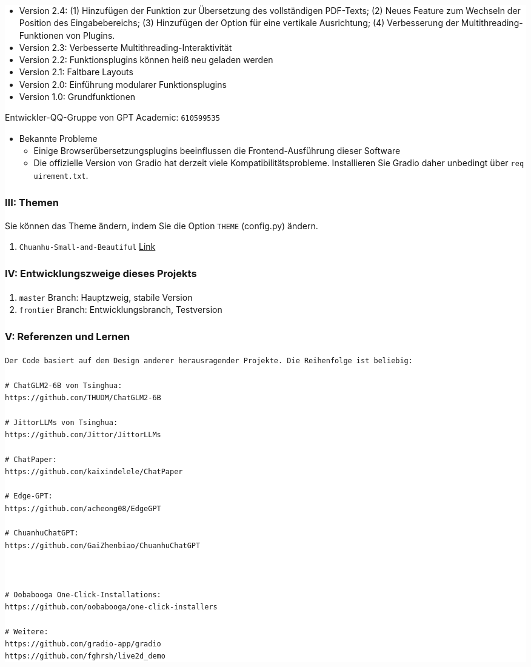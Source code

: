 - Version 2.4: (1) Hinzufügen der Funktion zur Übersetzung des vollständigen PDF-Texts; (2) Neues Feature zum Wechseln der Position des Eingabebereichs; (3) Hinzufügen der Option für eine vertikale Ausrichtung; (4) Verbesserung der Multithreading-Funktionen von Plugins.
- Version 2.3: Verbesserte Multithreading-Interaktivität
- Version 2.2: Funktionsplugins können heiß neu geladen werden
- Version 2.1: Faltbare Layouts
- Version 2.0: Einführung modularer Funktionsplugins
- Version 1.0: Grundfunktionen

Entwickler-QQ-Gruppe von GPT Academic: `610599535`

- Bekannte Probleme
    - Einige Browserübersetzungsplugins beeinflussen die Frontend-Ausführung dieser Software
    - Die offizielle Version von Gradio hat derzeit viele Kompatibilitätsprobleme. Installieren Sie Gradio daher unbedingt über `requirement.txt`.

### III: Themen
Sie können das Theme ändern, indem Sie die Option `THEME` (config.py) ändern.
1. `Chuanhu-Small-and-Beautiful` [Link](https://github.com/GaiZhenbiao/ChuanhuChatGPT/)


### IV: Entwicklungszweige dieses Projekts

1. `master` Branch: Hauptzweig, stabile Version
2. `frontier` Branch: Entwicklungsbranch, Testversion


### V: Referenzen und Lernen

```
Der Code basiert auf dem Design anderer herausragender Projekte. Die Reihenfolge ist beliebig:

# ChatGLM2-6B von Tsinghua:
https://github.com/THUDM/ChatGLM2-6B

# JittorLLMs von Tsinghua:
https://github.com/Jittor/JittorLLMs

# ChatPaper:
https://github.com/kaixindelele/ChatPaper

# Edge-GPT:
https://github.com/acheong08/EdgeGPT

# ChuanhuChatGPT:
https://github.com/GaiZhenbiao/ChuanhuChatGPT



# Oobabooga One-Click-Installations:
https://github.com/oobabooga/one-click-installers

# Weitere:
https://github.com/gradio-app/gradio
https://github.com/fghrsh/live2d_demo
